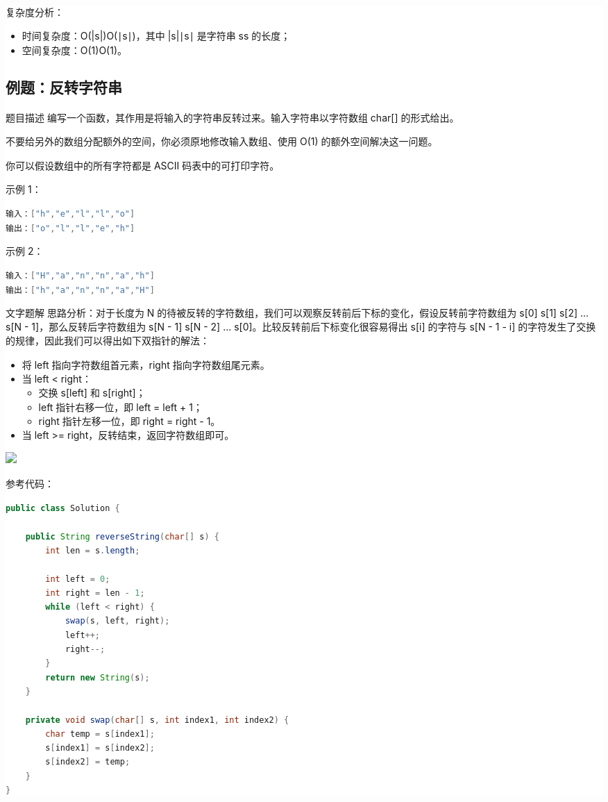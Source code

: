 复杂度分析：

* 时间复杂度：O(|s|)O(∣s∣)，其中 |s|∣s∣ 是字符串 ss 的长度；
* 空间复杂度：O(1)O(1)。

## 例题：反转字符串

题目描述
编写一个函数，其作用是将输入的字符串反转过来。输入字符串以字符数组 char[] 的形式给出。

不要给另外的数组分配额外的空间，你必须原地修改输入数组、使用 O(1) 的额外空间解决这一问题。

你可以假设数组中的所有字符都是 ASCII 码表中的可打印字符。

示例 1：
```java
输入：["h","e","l","l","o"]
输出：["o","l","l","e","h"]
```

示例 2：
```java
输入：["H","a","n","n","a","h"]
输出：["h","a","n","n","a","H"]
```

文字题解
思路分析：对于长度为 N 的待被反转的字符数组，我们可以观察反转前后下标的变化，假设反转前字符数组为 s[0] s[1] s[2] ... s[N - 1]，那么反转后字符数组为 s[N - 1] s[N - 2] ... s[0]。比较反转前后下标变化很容易得出 s[i] 的字符与 s[N - 1 - i] 的字符发生了交换的规律，因此我们可以得出如下双指针的解法：

* 将 left 指向字符数组首元素，right 指向字符数组尾元素。
* 当 left < right：
  * 交换 s[left] 和 s[right]；
  * left 指针右移一位，即 left = left + 1；
  * right 指针左移一位，即 right = right - 1。
* 当 left >= right，反转结束，返回字符数组即可。

![](https://github.com/looken/leetbook/blob/main/sliding-window-and-two-pointers/images/question_13.png?raw=true)

参考代码：
```java
public class Solution {

    public String reverseString(char[] s) {
        int len = s.length;

        int left = 0;
        int right = len - 1;
        while (left < right) {
            swap(s, left, right);
            left++;
            right--;
        }
        return new String(s);
    }

    private void swap(char[] s, int index1, int index2) {
        char temp = s[index1];
        s[index1] = s[index2];
        s[index2] = temp;
    }
}
```
